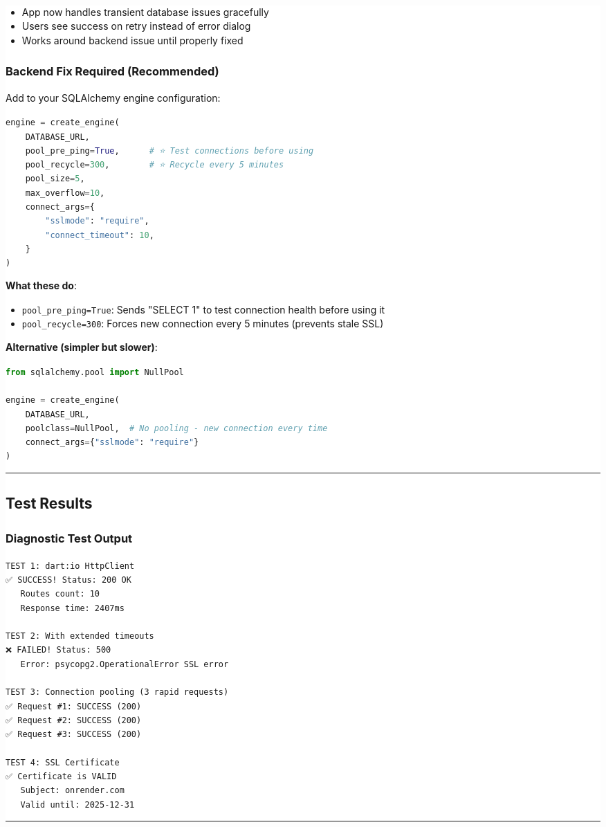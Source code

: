 - App now handles transient database issues gracefully
- Users see success on retry instead of error dialog
- Works around backend issue until properly fixed

### Backend Fix Required (Recommended)

Add to your SQLAlchemy engine configuration:

```python
engine = create_engine(
    DATABASE_URL,
    pool_pre_ping=True,      # ⭐ Test connections before using
    pool_recycle=300,        # ⭐ Recycle every 5 minutes
    pool_size=5,
    max_overflow=10,
    connect_args={
        "sslmode": "require",
        "connect_timeout": 10,
    }
)
```

**What these do**:

- `pool_pre_ping=True`: Sends "SELECT 1" to test connection health before using it
- `pool_recycle=300`: Forces new connection every 5 minutes (prevents stale SSL)

**Alternative (simpler but slower)**:

```python
from sqlalchemy.pool import NullPool

engine = create_engine(
    DATABASE_URL,
    poolclass=NullPool,  # No pooling - new connection every time
    connect_args={"sslmode": "require"}
)
```

---

## Test Results

### Diagnostic Test Output

```
TEST 1: dart:io HttpClient
✅ SUCCESS! Status: 200 OK
   Routes count: 10
   Response time: 2407ms

TEST 2: With extended timeouts
❌ FAILED! Status: 500
   Error: psycopg2.OperationalError SSL error

TEST 3: Connection pooling (3 rapid requests)
✅ Request #1: SUCCESS (200)
✅ Request #2: SUCCESS (200)
✅ Request #3: SUCCESS (200)

TEST 4: SSL Certificate
✅ Certificate is VALID
   Subject: onrender.com
   Valid until: 2025-12-31
```

---